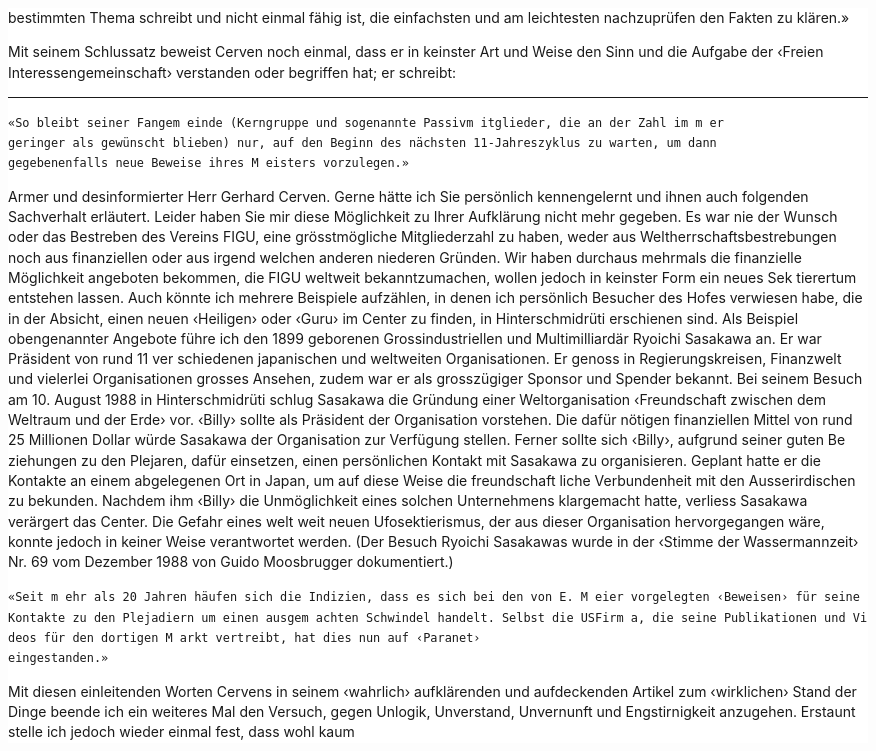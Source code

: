 bestimmten Thema schreibt und nicht einmal fähig ist, die einfachsten und am leichtesten nachzuprüfen den Fakten zu klären.»


Mit seinem Schlussatz beweist Cerven noch einmal, dass er in keinster Art und Weise den Sinn und die
Aufgabe der ‹Freien Interessengemeinschaft› verstanden oder begriffen hat; er schreibt:


-----

```
«So bleibt seiner Fangem einde (Kerngruppe und sogenannte Passivm itglieder, die an der Zahl im m er
geringer als gewünscht blieben) nur, auf den Beginn des nächsten 11-Jahreszyklus zu warten, um dann
gegebenenfalls neue Beweise ihres M eisters vorzulegen.»

```
Armer und desinformierter Herr Gerhard Cerven. Gerne hätte ich Sie persönlich kennengelernt und ihnen
auch folgenden Sachverhalt erläutert. Leider haben Sie mir diese Möglichkeit zu Ihrer Aufklärung nicht
mehr gegeben. Es war nie der Wunsch oder das Bestreben des Vereins FIGU, eine grösstmögliche Mitgliederzahl zu haben, weder aus Weltherrschaftsbestrebungen noch aus finanziellen oder aus irgend welchen anderen niederen Gründen. Wir haben durchaus mehrmals die finanzielle Möglichkeit angeboten bekommen, die FIGU weltweit bekanntzumachen, wollen jedoch in keinster Form ein neues
Sek tierertum entstehen lassen. Auch könnte ich mehrere Beispiele aufzählen, in denen ich persönlich
Besucher des Hofes verwiesen habe, die in der Absicht, einen neuen ‹Heiligen› oder ‹Guru› im Center zu
finden, in Hinterschmidrüti erschienen sind. Als Beispiel obengenannter Angebote führe ich den 1899
geborenen Grossindustriellen und Multimilliardär Ryoichi Sasakawa an. Er war Präsident von rund 11
ver schiedenen japanischen und weltweiten Organisationen. Er genoss in Regierungskreisen, Finanzwelt
und vielerlei Organisationen grosses Ansehen, zudem war er als grosszügiger Sponsor und Spender
bekannt. Bei seinem Besuch am 10. August 1988 in Hinterschmidrüti schlug Sasakawa die Gründung
einer Weltorganisation ‹Freundschaft zwischen dem Weltraum und der Erde› vor. ‹Billy› sollte als Präsident
der Organisation vorstehen. Die dafür nötigen finanziellen Mittel von rund 25 Millionen Dollar würde
Sasakawa der Organisation zur Verfügung stellen. Ferner sollte sich ‹Billy›, aufgrund seiner guten Be ziehungen zu den Plejaren, dafür einsetzen, einen persönlichen Kontakt mit Sasakawa zu organisieren.
Geplant hatte er die Kontakte an einem abgelegenen Ort in Japan, um auf diese Weise die freundschaft liche Verbundenheit mit den Ausserirdischen zu bekunden. Nachdem ihm ‹Billy› die Unmöglichkeit eines
solchen Unternehmens klargemacht hatte, verliess Sasakawa verärgert das Center. Die Gefahr eines welt weit neuen Ufosektierismus, der aus dieser Organisation hervorgegangen wäre, konnte jedoch in keiner
Weise verantwortet werden.
(Der Besuch Ryoichi Sasakawas wurde in der ‹Stimme der Wassermannzeit› Nr. 69 vom Dezember 1988
von Guido Moosbrugger dokumentiert.)

```
«Seit m ehr als 20 Jahren häufen sich die Indizien, dass es sich bei den von E. M eier vorgelegten ‹Beweisen› für seine Kontakte zu den Plejadiern um einen ausgem achten Schwindel handelt. Selbst die USFirm a, die seine Publikationen und Videos für den dortigen M arkt vertreibt, hat dies nun auf ‹Paranet›
eingestanden.»

```
Mit diesen einleitenden Worten Cervens in seinem ‹wahrlich› aufklärenden und aufdeckenden Artikel zum
‹wirklichen› Stand der Dinge beende ich ein weiteres Mal den Versuch, gegen Unlogik, Unverstand,
Unvernunft und Engstirnigkeit anzugehen. Erstaunt stelle ich jedoch wieder einmal fest, dass wohl kaum
